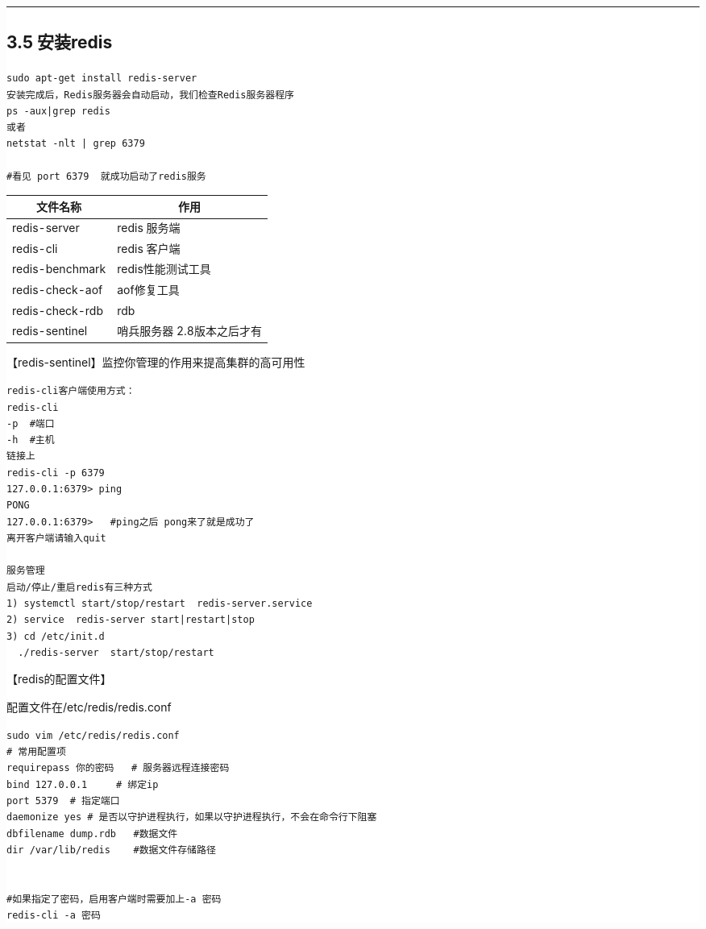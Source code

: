 ---------------------------------------------------------------

## 3.5 安装redis

```
sudo apt-get install redis-server
安装完成后，Redis服务器会自动启动，我们检查Redis服务器程序
ps -aux|grep redis
或者
netstat -nlt | grep 6379

#看见 port 6379  就成功启动了redis服务
```

| 文件名称            | 作用               |
| --------------- | ---------------- |
| redis-server    | redis  服务端       |
| redis-cli       | redis 客户端        |
| redis-benchmark | redis性能测试工具      |
| redis-check-aof | aof修复工具          |
| redis-check-rdb | rdb              |
| redis-sentinel  | 哨兵服务器  2.8版本之后才有 |

【redis-sentinel】监控你管理的作用来提高集群的高可用性

```shell
redis-cli客户端使用方式：
redis-cli 
-p  #端口
-h  #主机
链接上  
redis-cli -p 6379
127.0.0.1:6379> ping
PONG
127.0.0.1:6379>   #ping之后 pong来了就是成功了
离开客户端请输入quit

服务管理
启动/停止/重启redis有三种方式
1) systemctl start/stop/restart  redis-server.service
2) service  redis-server start|restart|stop
3) cd /etc/init.d
  ./redis-server  start/stop/restart
```

【redis的配置文件】

配置文件在/etc/redis/redis.conf

~~~
sudo vim /etc/redis/redis.conf
# 常用配置项
requirepass 你的密码   # 服务器远程连接密码
bind 127.0.0.1     # 绑定ip
port 5379  # 指定端口
daemonize yes # 是否以守护进程执行，如果以守护进程执行，不会在命令行下阻塞
dbfilename dump.rdb   #数据文件
dir /var/lib/redis    #数据文件存储路径


#如果指定了密码，启用客户端时需要加上-a 密码
redis-cli -a 密码
~~~
